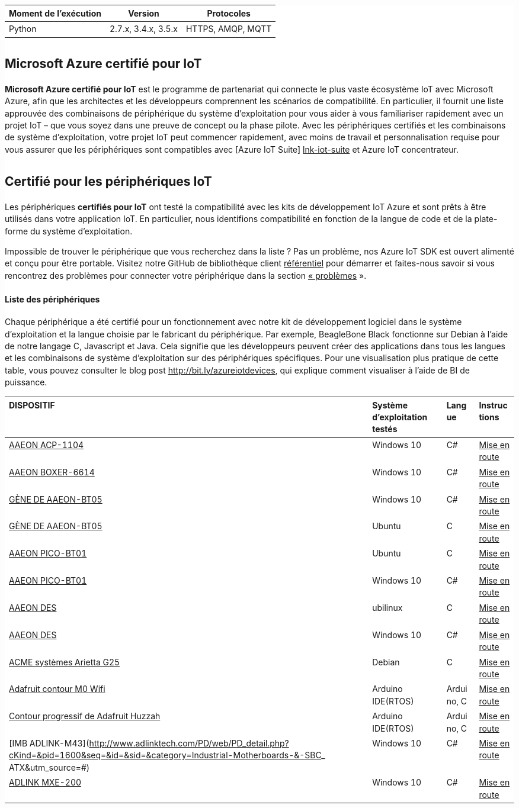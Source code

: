 |Moment de l’exécution| Version|Protocoles|
|:---------|:----------:|:----------:|
|Python | 2.7.x, 3.4.x, 3.5.x | HTTPS, AMQP, MQTT |


## <a name="microsoft-azure-certified-for-iot"></a>Microsoft Azure certifié pour IoT

**Microsoft Azure certifié pour IoT** est le programme de partenariat qui connecte le plus vaste écosystème IoT avec Microsoft Azure, afin que les architectes et les développeurs comprennent les scénarios de compatibilité. En particulier, il fournit une liste approuvée des combinaisons de périphérique du système d’exploitation pour vous aider à vous familiariser rapidement avec un projet IoT – que vous soyez dans une preuve de concept ou la phase pilote. Avec les périphériques certifiés et les combinaisons de système d’exploitation, votre projet IoT peut commencer rapidement, avec moins de travail et personnalisation requise pour vous assurer que les périphériques sont compatibles avec [Azure IoT Suite] [ lnk-iot-suite] et Azure IoT concentrateur.

## <a name="certified-for-iot-devices"></a>Certifié pour les périphériques IoT

Les périphériques **certifiés pour IoT** ont testé la compatibilité avec les kits de développement IoT Azure et sont prêts à être utilisés dans votre application IoT. En particulier, nous identifions compatibilité en fonction de la langue de code et de la plate-forme du système d’exploitation.

Impossible de trouver le périphérique que vous recherchez dans la liste ? Pas un problème, nos Azure IoT SDK est ouvert alimenté et conçu pour être portable. Visitez notre GitHub de bibliothèque client [référentiel](https://github.com/Azure/azure-iot-sdks) pour démarrer et faites-nous savoir si vous rencontrez des problèmes pour connecter votre périphérique dans la section [« problèmes](https://github.com/Azure/azure-iot-sdks/issues) ».

#### <a name="devices-list"></a>Liste des périphériques

Chaque périphérique a été certifié pour un fonctionnement avec notre kit de développement logiciel dans le système d’exploitation et la langue choisie par le fabricant du périphérique. Par exemple, BeagleBone Black fonctionne sur Debian à l’aide de notre langage C, Javascript et Java. Cela signifie que les développeurs peuvent créer des applications dans tous les langues et les combinaisons de système d’exploitation sur des périphériques spécifiques. Pour une visualisation plus pratique de cette table, vous pouvez consulter le blog post http://bit.ly/azureiotdevices, qui explique comment visualiser à l’aide de BI de puissance.

|DISPOSITIF| Système d’exploitation testés |Langue|Instructions|
|:---------|:----------|:----------|:----------|
|[AAEON ACP-1104](http://www.aaeon.com/en/p/infotainment-multi-touch-panel-solutions-1104/) |Windows 10 | C#|[Mise en route](https://github.com/Azure/azure-iot-sdks/blob/master/doc/get_started/windows10-acp-1104-csharp.md)|
|[AAEON BOXER-6614](http://www.aaeon.com/en/p/fanless-embedded-computers-boxer-6614/) |Windows 10 | C#|[Mise en route](https://github.com/Azure/azure-iot-sdks/blob/master/doc/get_started/windows-boxer-6614-csharp.md)|
|[GÈNE DE AAEON-BT05](http://www.aaeon.com/en/p/3-and-half-inches-subcompact-boards-gene-bt05/) |Windows 10 | C#|[Mise en route](https://github.com/Azure/azure-iot-sdks/blob/master/doc/get_started/windows-gene-bt05-csharp.md)|
|[GÈNE DE AAEON-BT05](http://www.aaeon.com/en/p/3-and-half-inches-subcompact-boards-gene-bt05) |Ubuntu | C|[Mise en route](https://github.com/Azure/azure-iot-sdks/blob/master/doc/get_started/ubuntu-gene-bt05-c.md)|
|[AAEON PICO-BT01](http://www.aaeon.com/en/p/pico-itx-boards-pico-bt01) |Ubuntu | C|[Mise en route](https://github.com/Azure/azure-iot-sdks/blob/master/doc/get_started/ubuntu-PICO-BT01-c.md)|
|[AAEON PICO-BT01](http://www.aaeon.com/en/p/pico-itx-boards-pico-bt01) |Windows 10 | C#|[Mise en route](https://github.com/Azure/azure-iot-sdks/blob/master/doc/get_started/windows-%20pico-bt01-csharp.md)|
|[AAEON DES](http://www.up-board.org/) |ubilinux | C|[Mise en route](https://github.com/Azure/azure-iot-sdks/blob/master/doc/get_started/ubilinux-up-board.md)|
|[AAEON DES](http://www.up-board.org/) |Windows 10 | C#|[Mise en route](https://github.com/Azure/azure-iot-sdks/blob/master/doc/get_started/windows10-aaeon-up-csharp.md)|
|[ACME systèmes Arietta G25](http://www.acmesystems.it/arietta) |Debian | C|[Mise en route](https://github.com/Azure/azure-iot-sdks/blob/master/doc/get_started/debian-arietta-g25-c.md)|
|[Adafruit contour M0 Wifi](https://www.adafruit.com/product/3010) |Arduino IDE(RTOS) | Arduino, C|[Mise en route](https://azure.microsoft.com/en-us/documentation/samples/iot-hub-c-m0wifi-getstartedkit/)|
|[Contour progressif de Adafruit Huzzah](https://learn.adafruit.com/adafruit-feather-huzzah-esp8266/overview) |Arduino IDE(RTOS) | Arduino, C|[Mise en route](https://azure.microsoft.com/en-us/documentation/samples/iot-hub-c-huzzah-getstartedkit/)|
|[IMB ADLINK-M43](http://www.adlinktech.com/PD/web/PD_detail.php?cKind=&pid=1600&seq=&id=&sid=&category=Industrial-Motherboards-&-SBC_ ATX&utm_source=#) |Windows 10 | C#|[Mise en route](https://github.com/Azure/azure-iot-sdks/blob/master/doc/get_started/windows10-imb-m43-csharp.md)|
|[ADLINK MXE-200](http://www.adlinktech.com/PD/web/PD_detail.php?cKind=&pid=1505&seq=&id=&sid=&category=Fanless-Embedded-Computer_Integrated-Embedded-Computer&utm_source=) |Windows 10 | C#|[Mise en route](https://github.com/Azure/azure-iot-sdks/blob/master/doc/get_started/windows10-mxe-200-csharp.md)|

[lnk-iot-suite]: https://azure.microsoft.com/documentation/suites/iot-suite/
[lnk-protocols]: iot-hub-protocol-gateway.md
[lnk-compare]: iot-hub-compare-event-hubs.md
[lnk-scaling]: iot-hub-scaling.md
[lnk-devguide]: iot-hub-devguide.md
[lnk-gateway]: iot-hub-linux-gateway-sdk-simulated-device.md